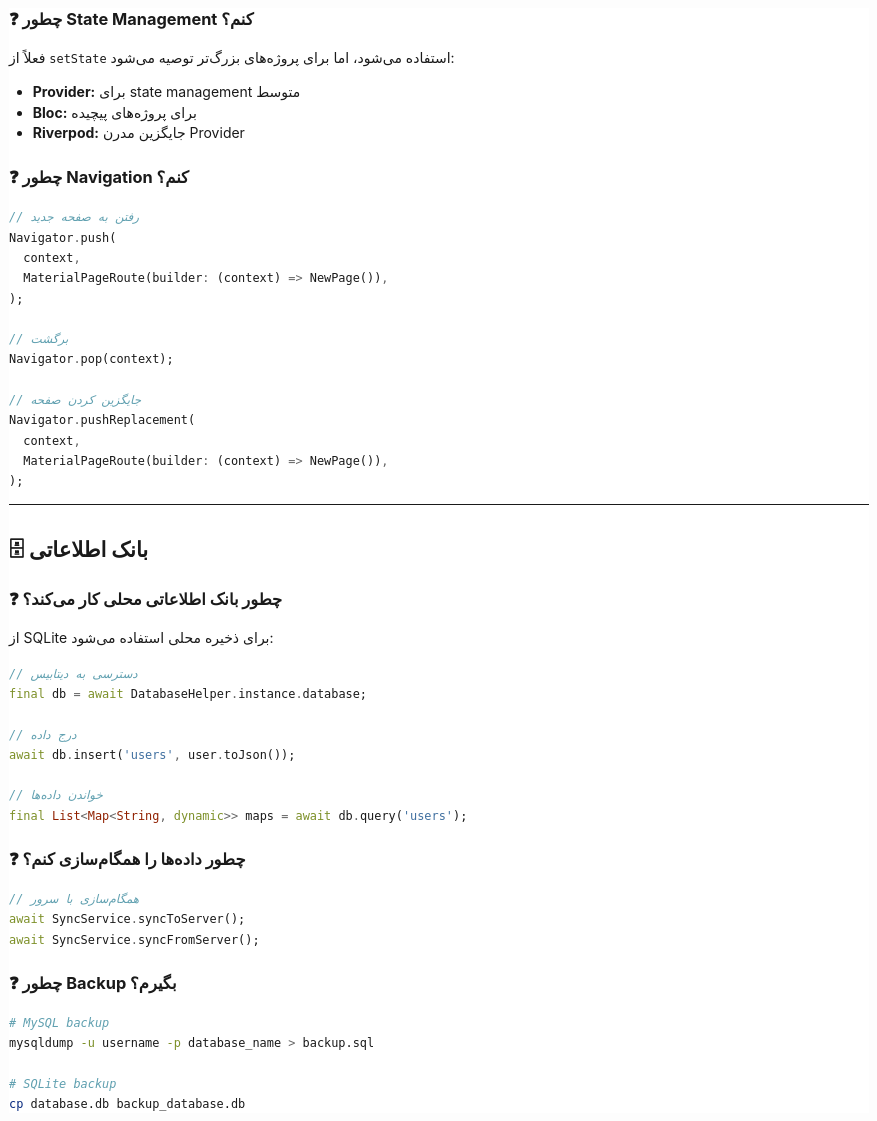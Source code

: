 ### **❓ چطور State Management کنم؟**
فعلاً از `setState` استفاده می‌شود، اما برای پروژه‌های بزرگ‌تر توصیه می‌شود:
- **Provider:** برای state management متوسط
- **Bloc:** برای پروژه‌های پیچیده
- **Riverpod:** جایگزین مدرن Provider

### **❓ چطور Navigation کنم؟**
```dart
// رفتن به صفحه جدید
Navigator.push(
  context,
  MaterialPageRoute(builder: (context) => NewPage()),
);

// برگشت
Navigator.pop(context);

// جایگزین کردن صفحه
Navigator.pushReplacement(
  context,
  MaterialPageRoute(builder: (context) => NewPage()),
);
```

---

## 🗄️ بانک اطلاعاتی

### **❓ چطور بانک اطلاعاتی محلی کار می‌کند؟**
از SQLite برای ذخیره محلی استفاده می‌شود:
```dart
// دسترسی به دیتابیس
final db = await DatabaseHelper.instance.database;

// درج داده
await db.insert('users', user.toJson());

// خواندن داده‌ها
final List<Map<String, dynamic>> maps = await db.query('users');
```

### **❓ چطور داده‌ها را همگام‌سازی کنم؟**
```dart
// همگام‌سازی با سرور
await SyncService.syncToServer();
await SyncService.syncFromServer();
```

### **❓ چطور Backup بگیرم؟**
```bash
# MySQL backup
mysqldump -u username -p database_name > backup.sql

# SQLite backup
cp database.db backup_database.db
```
